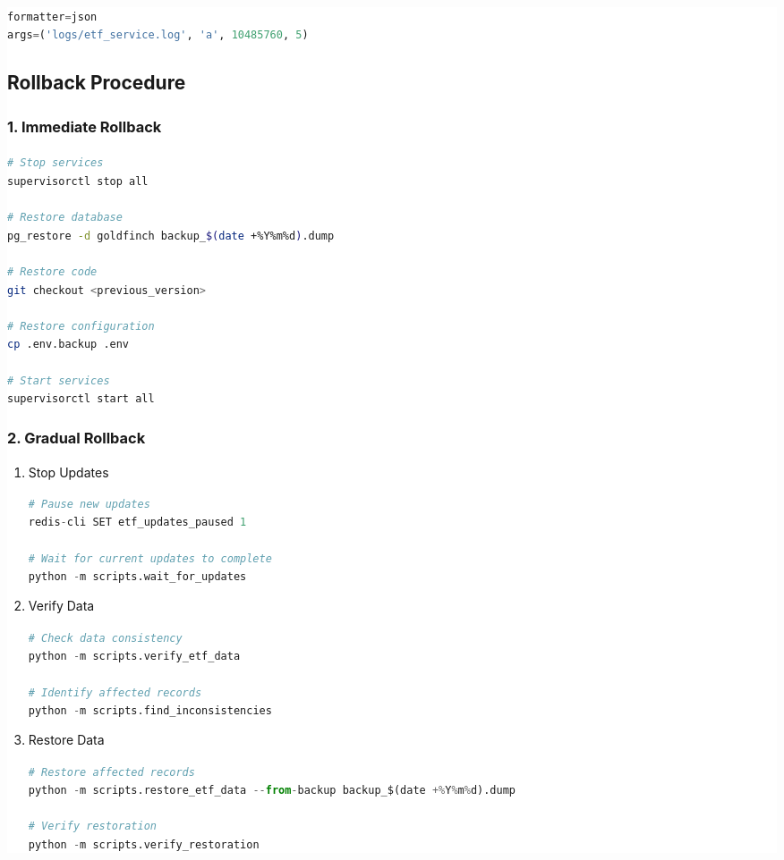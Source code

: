 ```python
formatter=json
args=('logs/etf_service.log', 'a', 10485760, 5)
```

## Rollback Procedure

### 1. Immediate Rollback

```bash
# Stop services
supervisorctl stop all

# Restore database
pg_restore -d goldfinch backup_$(date +%Y%m%d).dump

# Restore code
git checkout <previous_version>

# Restore configuration
cp .env.backup .env

# Start services
supervisorctl start all
```

### 2. Gradual Rollback

1. Stop Updates
   ```python
   # Pause new updates
   redis-cli SET etf_updates_paused 1
   
   # Wait for current updates to complete
   python -m scripts.wait_for_updates
   ```

2. Verify Data
   ```python
   # Check data consistency
   python -m scripts.verify_etf_data
   
   # Identify affected records
   python -m scripts.find_inconsistencies
   ```

3. Restore Data
   ```python
   # Restore affected records
   python -m scripts.restore_etf_data --from-backup backup_$(date +%Y%m%d).dump
   
   # Verify restoration
   python -m scripts.verify_restoration
   ```
